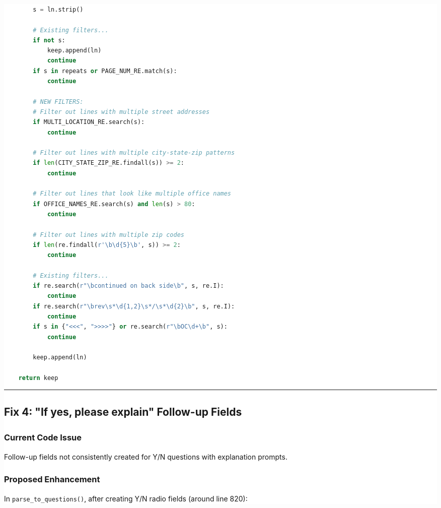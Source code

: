 ```python
        s = ln.strip()
        
        # Existing filters...
        if not s:
            keep.append(ln)
            continue
        if s in repeats or PAGE_NUM_RE.match(s):
            continue
        
        # NEW FILTERS:
        # Filter out lines with multiple street addresses
        if MULTI_LOCATION_RE.search(s):
            continue
        
        # Filter out lines with multiple city-state-zip patterns
        if len(CITY_STATE_ZIP_RE.findall(s)) >= 2:
            continue
        
        # Filter out lines that look like multiple office names
        if OFFICE_NAMES_RE.search(s) and len(s) > 80:
            continue
        
        # Filter out lines with multiple zip codes
        if len(re.findall(r'\b\d{5}\b', s)) >= 2:
            continue
        
        # Existing filters...
        if re.search(r"\bcontinued on back side\b", s, re.I):
            continue
        if re.search(r"\brev\s*\d{1,2}\s*/\s*\d{2}\b", s, re.I):
            continue
        if s in {"<<<", ">>>>"} or re.search(r"\bOC\d+\b", s):
            continue
        
        keep.append(ln)
    
    return keep
```

---

## Fix 4: "If yes, please explain" Follow-up Fields

### Current Code Issue
Follow-up fields not consistently created for Y/N questions with explanation prompts.

### Proposed Enhancement

In `parse_to_questions()`, after creating Y/N radio fields (around line 820):
